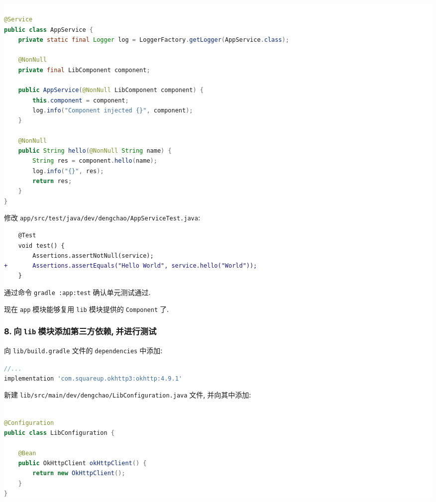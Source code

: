 ```java

@Service
public class AppService {
    private static final Logger log = LoggerFactory.getLogger(AppService.class);

    @NonNull
    private final LibComponent component;

    public AppService(@NonNull LibComponent component) {
        this.component = component;
        log.info("Component injected {}", component);
    }

    @NonNull
    public String hello(@NonNull String name) {
        String res = component.hello(name);
        log.info("{}", res);
        return res;
    }
}
```

修改 `app/src/test/java/dev/dengchao/AppServiceTest.java`:

```diff
    @Test
    void test() {
        Assertions.assertNotNull(service);
+       Assertions.assertEquals("Hello World", service.hello("World"));
    }
```

通过命令 `gradle :app:test` 确认单元测试通过.

现在 `app` 模块能够复用 `lib` 模块提供的 `Component` 了.

### 8. 向 `lib` 模块添加第三方依赖, 并进行测试

向 `lib/build.gradle` 文件的 `dependencies` 中添加:

```groovy
//...
implementation 'com.squareup.okhttp3:okhttp:4.9.1'
```

新建 `lib/src/main/dev/dengchao/LibConfiguration.java` 文件, 并向其中添加:

```java

@Configuration
public class LibConfiguration {

    @Bean
    public OkHttpClient okHttpClient() {
        return new OkHttpClient();
    }
}
```
